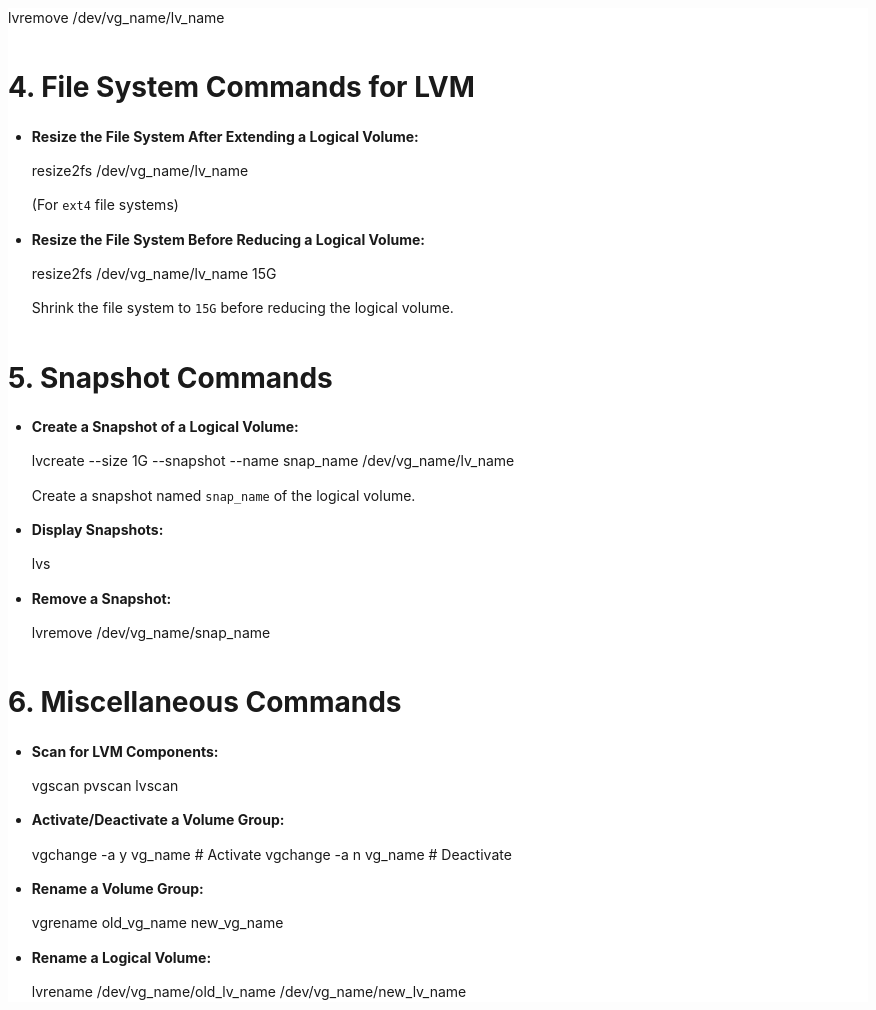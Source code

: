   lvremove /dev/vg_name/lv_name
 



# 4. **File System Commands for LVM**
- **Resize the File System After Extending a Logical Volume:**
 
  resize2fs /dev/vg_name/lv_name
 
  (For `ext4` file systems)

- **Resize the File System Before Reducing a Logical Volume:**
 
  resize2fs /dev/vg_name/lv_name 15G
 
  Shrink the file system to `15G` before reducing the logical volume.



# 5. **Snapshot Commands**
- **Create a Snapshot of a Logical Volume:**
 
  lvcreate --size 1G --snapshot --name snap_name /dev/vg_name/lv_name
 
  Create a snapshot named `snap_name` of the logical volume.

- **Display Snapshots:**
 
  lvs
 

- **Remove a Snapshot:**
 
  lvremove /dev/vg_name/snap_name
 



# 6. **Miscellaneous Commands**
- **Scan for LVM Components:**
 
  vgscan
  pvscan
  lvscan
 

- **Activate/Deactivate a Volume Group:**
 
  vgchange -a y vg_name  # Activate
  vgchange -a n vg_name  # Deactivate
 

- **Rename a Volume Group:**
 
  vgrename old_vg_name new_vg_name
 

- **Rename a Logical Volume:**
 
  lvrename /dev/vg_name/old_lv_name /dev/vg_name/new_lv_name
 